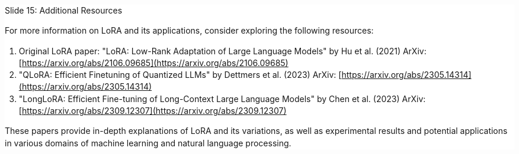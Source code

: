 Slide 15: Additional Resources

For more information on LoRA and its applications, consider exploring the following resources:

1. Original LoRA paper: "LoRA: Low-Rank Adaptation of Large Language Models" by Hu et al. (2021) ArXiv: [https://arxiv.org/abs/2106.09685](https://arxiv.org/abs/2106.09685)
2. "QLoRA: Efficient Finetuning of Quantized LLMs" by Dettmers et al. (2023) ArXiv: [https://arxiv.org/abs/2305.14314](https://arxiv.org/abs/2305.14314)
3. "LongLoRA: Efficient Fine-tuning of Long-Context Large Language Models" by Chen et al. (2023) ArXiv: [https://arxiv.org/abs/2309.12307](https://arxiv.org/abs/2309.12307)

These papers provide in-depth explanations of LoRA and its variations, as well as experimental results and potential applications in various domains of machine learning and natural language processing.

